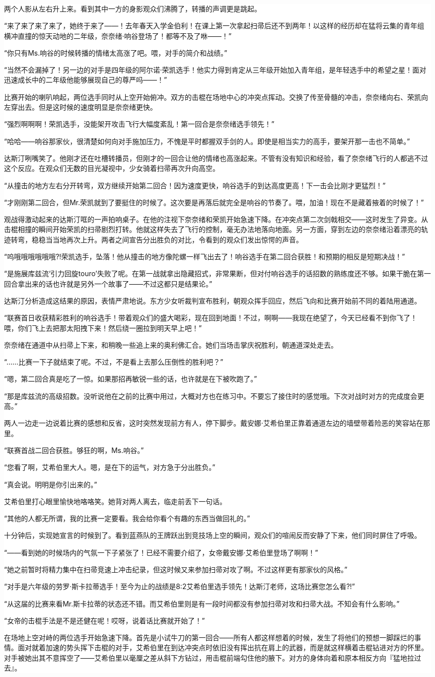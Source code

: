 两个人影从左右升上来。看到其中一方的身影观众们沸腾了，转播的声调更是跳起。

“来了来了来了来了，她终于来了——！去年春天入学金伯利！在课上第一次拿起扫帚后还不到两年！以这样的经历却在猛将云集的青年组横冲直撞的惊天动地的二年级，奈奈绪·响谷登场了！都等不及了咻——！”

“你只有Ms.响谷的时候转播的情绪太高涨了吧。喂，对手的简介和战绩。”

“当然不会漏掉了！另一边的对手是四年级的阿尔诺·荣凯选手！他实力得到肯定从三年级开始加入青年组，是年轻选手中的希望之星！面对迅速成长中的二年级他能够展现自己的尊严吗——！”

比赛开始的喇叭响起，两位选手同时从上空开始俯冲。双方的击棍在场地中心的冲突点挥动。交换了传至骨髓的冲击，奈奈绪向右、荣凯向左穿出去。但是这时候的速度明显是奈奈绪更快。

“强烈啊啊啊！荣凯选手，没能架开攻击飞行大幅度紊乱！第一回合是奈奈绪选手领先！”

“哈哈——响谷那家伙，很清楚如何向对手施加压力，不愧是平时都握双手剑的人。即使是相当实力的高手，要架开那一击也不简单。”

达斯汀咧嘴笑了。他刚才还在吐槽转播员，但刚才的一回合让他的情绪也高涨起来。不管有没有知识和经验，看了奈奈绪飞行的人都逃不过这个反应。在观众们无数的目光凝视中，少女骑着扫帚再次升向高空。

“从撞击的地方左右分开转弯，双方继续开始第二回合！因为速度更快，响谷选手的到达高度更高！下一击会比刚才更猛烈！”

“才刚刚第二回合，但Mr.荣凯就到了要挺住的时候了。这次要是再落后就完全是响谷的节奏了。喂，加油！现在不是藏着掖着的时候了！”

观战得激动起来的达斯汀哐的一声拍响桌子。在他的注视下奈奈绪和荣凯开始急速下降。在冲突点第二次剑戟相交——这时发生了异变。从击棍相撞的瞬间开始荣凯的扫帚剧烈打转。他就这样失去了飞行的控制，毫无办法地落向地面。另一方面，穿到左边的奈奈绪沿着漂亮的轨迹转弯，稳稳当当地再次上升。两者之间宣告分出胜负的对比，令看到的观众们发出惊愕的声音。

“呜哦哦哦哦哦哦?!荣凯选手，坠落！他从撞击的地方像陀螺一样飞出去了！响谷选手在第二回合获胜！和预期的相反是短期决战！”

“是施展库兹流‘引力回旋touro’失败了呢。在第一战就拿出隐藏招式，非常果断，但对付响谷选手的话招数的熟练度还不够。如果干脆在第一回合拿出来的话也许就是另外一个故事了——不过这都只是结果论。”

达斯汀分析造成这结果的原因，表情严肃地说。东方少女听裁判宣布胜利，朝观众挥手回应，然后飞向和比赛开始前不同的着陆用通道。

“联赛首日收获精彩胜利的响谷选手！带着观众们的盛大喝彩，现在回到地面！不过，啊啊——我现在绝望了，今天已经看不到你飞了！喂，你们飞上去把那太阳拽下来！然后绕一圈拉到明天早上吧！”

奈奈绪在通道中从扫帚上下来，和稍晚一些追上来的奥利佛汇合。她们当场击掌庆祝胜利，朝通道深处走去。

“……比赛一下子就结束了呢。不过，不是看上去那么压倒性的胜利吧？”

“嗯，第二回合真是吃了一惊。如果那招再敏锐一些的话，也许就是在下被吹跑了。”

“那是库兹流的高级招数。没听说他在之前的比赛中用过，大概对方也在练习中。不要忘了接住时的感觉哦。下次对战时对方的完成度会更高。”

两人一边走一边说着比赛的感想和反省，这时突然发现前方有人，停下脚步。戴安娜·艾希伯里正靠着通道左边的墙壁带着险恶的笑容站在那里。

“联赛首战二回合获胜。够狂的啊，Ms.响谷。”

“您看了啊，艾希伯里大人。嗯，是在下的运气，对方急于分出胜负。”

“真会说。明明是你引出来的。”

艾希伯里打心眼里愉快地咯咯笑。她背对两人离去，临走前丢下一句话。

“其他的人都无所谓，我的比赛一定要看。我会给你看个有趣的东西当做回礼的。”

十分钟后，实现她宣言的时候到了。看到蓝燕队的王牌跃出到竞技场上空的瞬间，观众们的喧闹反而安静了下来，他们同时屏住了呼吸。

“——看到她的时候场内的气氛一下子紧张了！已经不需要介绍了，女帝戴安娜·艾希伯里登场了啊啊！”

“她之前暂时将精力集中在扫帚竞速上冲击纪录，但这时候又来参加扫帚对攻了啊。不过这样更有那家伙的风格。”

“对手是六年级的劳罗·斯卡拉蒂选手！至今为止的战绩是8:2艾希伯里选手领先！达斯汀老师，这场比赛您怎么看?!”

“从这届的比赛来看Mr.斯卡拉蒂的状态还不错。而艾希伯里则是有一段时间都没有参加扫帚对攻和扫帚大战。不知会有什么影响。”

“女帝的击棍手法是不是还健在呢！哎呀，说着话比赛就开始了！”

在场地上空对峙的两位选手开始急速下降。首先是小试牛刀的第一回合——所有人都这样想着的时候，发生了将他们的预想一脚踩烂的事情。面对就着加速的势头挥下击棍的对手，艾希伯里在到达冲突点时依旧没有挥出抗在肩上的武器，而是就这样横着击棍钻进对方的怀里。对手被她出其不意挥空了——艾希伯里以毫厘之差从斜下方钻过，用击棍前端勾住他的腋下。对方的身体向着和原本相反方向『猛地拉过去』。
